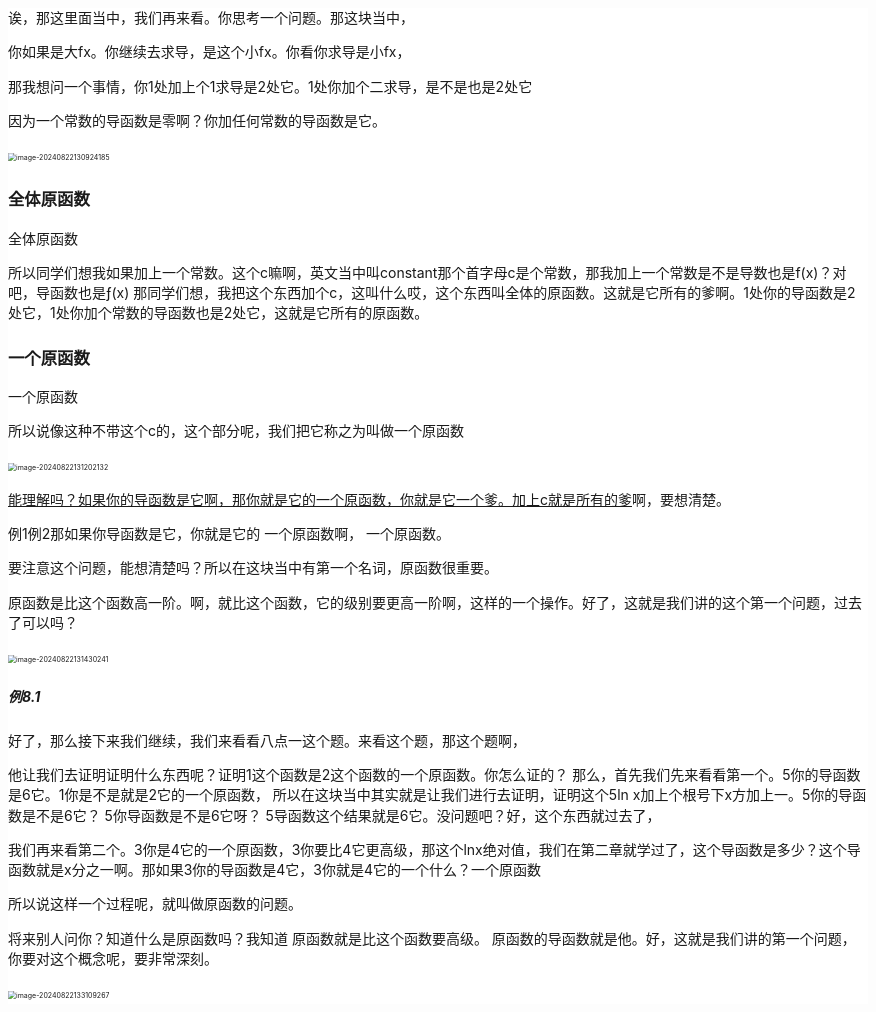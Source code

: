 诶，那这里面当中，我们再来看。你思考一个问题。那这块当中，

你如果是大fx。你继续去求导，是这个小fx。你看你求导是小fx，

那我想问一个事情，你1处加上个1求导是2处它。1处你加个二求导，是不是也是2处它

因为一个常数的导函数是零啊？你加任何常数的导函数是它。

<img src="/Users/yuebinghui/Documents/program/github/note/images/image-20240822130924185.png" alt="image-20240822130924185" style="zoom:50%;" />



### 全体原函数

<a id="全体原函数">全体原函数</a>

所以同学们想我如果加上一个常数。这个c嘛啊，英文当中叫constant那个首字母c是个常数，那我加上一个常数是不是导数也是f(x)？对吧，导函数也是ƒ(x)
那同学们想，我把这个东西加个c，这叫什么哎，这个东西叫全体的原函数。这就是它所有的爹啊。1处你的导函数是2处它，1处你加个常数的导函数也是2处它，这就是它所有的原函数。

### 一个原函数

<a id="一个原函数">一个原函数</a>

所以说像这种不带这个c的，这个部分呢，我们把它称之为叫做一个原函数

<img src="/Users/yuebinghui/Documents/program/github/note/images/image-20240822131202132.png" alt="image-20240822131202132" style="zoom:50%;" />

<u>能理解吗？如果你的导函数是它啊，那你就是它的一个原函数，你就是它一个爹。加上c就是所有的爹</u>啊，要想清楚。

例1例2那如果你导函数是它，你就是它的
一个原函数啊，
一个原函数。

要注意这个问题，能想清楚吗？所以在这块当中有第一个名词，原函数很重要。

原函数是比这个函数高一阶。啊，就比这个函数，它的级别要更高一阶啊，这样的一个操作。好了，这就是我们讲的这个第一个问题，过去了可以吗？

<img src="/Users/yuebinghui/Documents/program/github/note/images/image-20240822131430241.png" alt="image-20240822131430241" style="zoom:50%;" />

##### 例8.1

好了，那么接下来我们继续，我们来看看八点一这个题。来看这个题，那这个题啊，

他让我们去证明证明什么东西呢？证明1这个函数是2这个函数的一个原函数。你怎么证的？
那么，首先我们先来看看第一个。5你的导函数是6它。1你是不是就是2它的一个原函数，
所以在这块当中其实就是让我们进行去证明，证明这个5ln x加上个根号下x方加上一。5你的导函数是不是6它？
5你导函数是不是6它呀？
5导函数这个结果就是6它。没问题吧？好，这个东西就过去了，

我们再来看第二个。3你是4它的一个原函数，3你要比4它更高级，那这个lnx绝对值，我们在第二章就学过了，这个导函数是多少？这个导函数就是x分之一啊。那如果3你的导函数是4它，3你就是4它的一个什么？一个原函数

所以说这样一个过程呢，就叫做原函数的问题。

将来别人问你？知道什么是原函数吗？我知道
原函数就是比这个函数要高级。
原函数的导函数就是他。好，这就是我们讲的第一个问题，你要对这个概念呢，要非常深刻。

<img src="/Users/yuebinghui/Documents/program/github/note/images/image-20240822133109267.png" alt="image-20240822133109267" style="zoom:50%;" />
